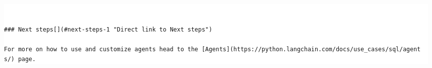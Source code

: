 ```


### Next steps[​](#next-steps-1 "Direct link to Next steps")

For more on how to use and customize agents head to the [Agents](https://python.langchain.com/docs/use_cases/sql/agents/) page.